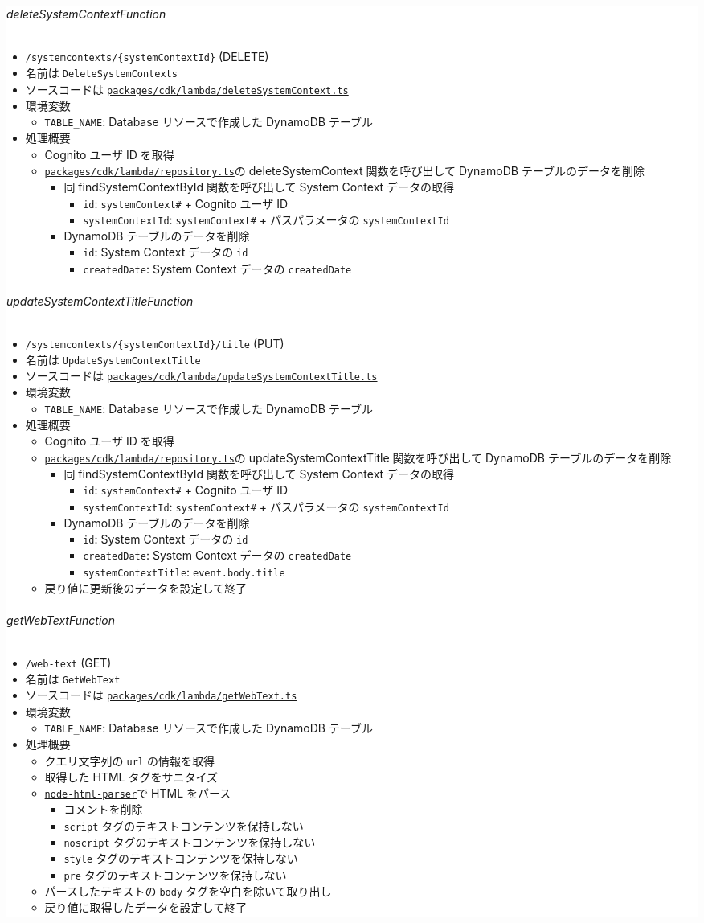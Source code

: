 ###### deleteSystemContextFunction

- `/systemcontexts/{systemContextId}` (DELETE)
- 名前は `DeleteSystemContexts`
- ソースコードは [`packages/cdk/lambda/deleteSystemContext.ts`](https://github.com/aws-samples/generative-ai-use-cases-jp/blob/a3002c273332bf8386c90f547d507eee1a727509/packages/cdk/lambda/deleteSystemContext.ts)
- 環境変数
  - `TABLE_NAME`: Database リソースで作成した DynamoDB テーブル
- 処理概要
  - Cognito ユーザ ID を取得
  - [`packages/cdk/lambda/repository.ts`](https://github.com/aws-samples/generative-ai-use-cases-jp/blob/80498fb1c5ab76621557a16b358c4905b9e8a0e4/packages/cdk/lambda/repository.ts)の deleteSystemContext 関数を呼び出して DynamoDB テーブルのデータを削除
    - 同 findSystemContextById 関数を呼び出して System Context データの取得
      - `id`: `systemContext#` + Cognito ユーザ ID
      - `systemContextId`: `systemContext#` + パスパラメータの `systemContextId`
    - DynamoDB テーブルのデータを削除
      - `id`: System Context データの `id`
      - `createdDate`: System Context データの `createdDate`

###### updateSystemContextTitleFunction

- `/systemcontexts/{systemContextId}/title` (PUT)
- 名前は `UpdateSystemContextTitle`
- ソースコードは [`packages/cdk/lambda/updateSystemContextTitle.ts`](https://github.com/aws-samples/generative-ai-use-cases-jp/blob/a3002c273332bf8386c90f547d507eee1a727509/packages/cdk/lambda/updateSystemContextTitle.ts)
- 環境変数
  - `TABLE_NAME`: Database リソースで作成した DynamoDB テーブル
- 処理概要
  - Cognito ユーザ ID を取得
  - [`packages/cdk/lambda/repository.ts`](https://github.com/aws-samples/generative-ai-use-cases-jp/blob/80498fb1c5ab76621557a16b358c4905b9e8a0e4/packages/cdk/lambda/repository.ts)の updateSystemContextTitle 関数を呼び出して DynamoDB テーブルのデータを削除
    - 同 findSystemContextById 関数を呼び出して System Context データの取得
      - `id`: `systemContext#` + Cognito ユーザ ID
      - `systemContextId`: `systemContext#` + パスパラメータの `systemContextId`
    - DynamoDB テーブルのデータを削除
      - `id`: System Context データの `id`
      - `createdDate`: System Context データの `createdDate`
      - `systemContextTitle`: `event.body.title`
  - 戻り値に更新後のデータを設定して終了

###### getWebTextFunction

- `/web-text` (GET)
- 名前は `GetWebText`
- ソースコードは [`packages/cdk/lambda/getWebText.ts`](https://github.com/aws-samples/generative-ai-use-cases-jp/blob/a3002c273332bf8386c90f547d507eee1a727509/packages/cdk/lambda/getWebText.ts)
- 環境変数
  - `TABLE_NAME`: Database リソースで作成した DynamoDB テーブル
- 処理概要
  - クエリ文字列の `url` の情報を取得
  - 取得した HTML タグをサニタイズ
  - [`node-html-parser`](https://www.npmjs.com/package/node-html-parser)で HTML をパース
    - コメントを削除
    - `script` タグのテキストコンテンツを保持しない
    - `noscript` タグのテキストコンテンツを保持しない
    - `style` タグのテキストコンテンツを保持しない
    - `pre` タグのテキストコンテンツを保持しない
  - パースしたテキストの `body` タグを空白を除いて取り出し
  - 戻り値に取得したデータを設定して終了
